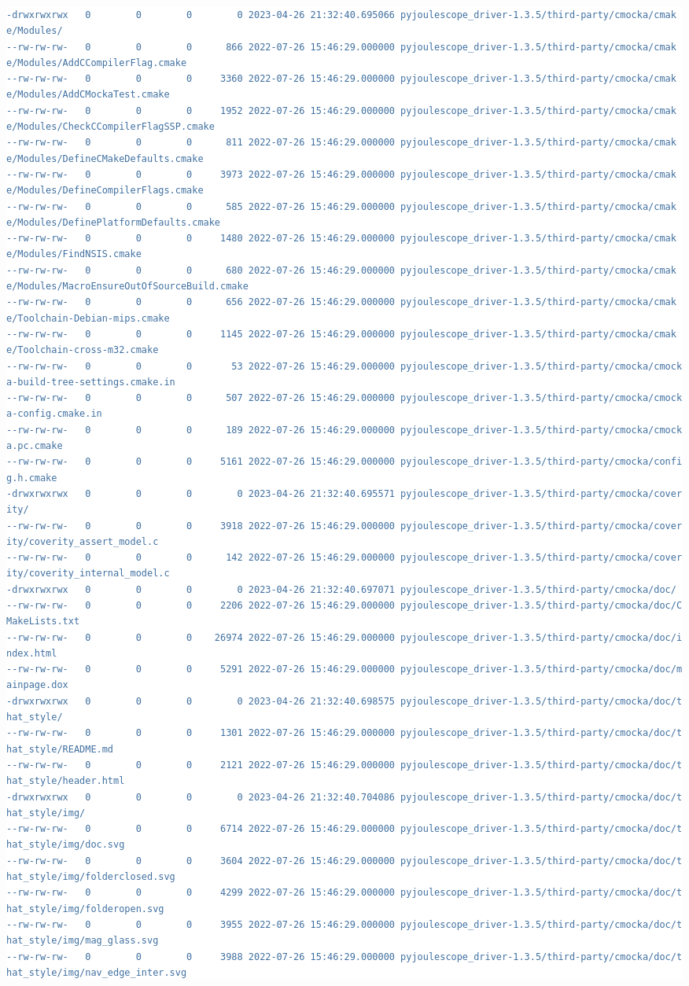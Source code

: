 ```diff
-drwxrwxrwx   0        0        0        0 2023-04-26 21:32:40.695066 pyjoulescope_driver-1.3.5/third-party/cmocka/cmake/Modules/
--rw-rw-rw-   0        0        0      866 2022-07-26 15:46:29.000000 pyjoulescope_driver-1.3.5/third-party/cmocka/cmake/Modules/AddCCompilerFlag.cmake
--rw-rw-rw-   0        0        0     3360 2022-07-26 15:46:29.000000 pyjoulescope_driver-1.3.5/third-party/cmocka/cmake/Modules/AddCMockaTest.cmake
--rw-rw-rw-   0        0        0     1952 2022-07-26 15:46:29.000000 pyjoulescope_driver-1.3.5/third-party/cmocka/cmake/Modules/CheckCCompilerFlagSSP.cmake
--rw-rw-rw-   0        0        0      811 2022-07-26 15:46:29.000000 pyjoulescope_driver-1.3.5/third-party/cmocka/cmake/Modules/DefineCMakeDefaults.cmake
--rw-rw-rw-   0        0        0     3973 2022-07-26 15:46:29.000000 pyjoulescope_driver-1.3.5/third-party/cmocka/cmake/Modules/DefineCompilerFlags.cmake
--rw-rw-rw-   0        0        0      585 2022-07-26 15:46:29.000000 pyjoulescope_driver-1.3.5/third-party/cmocka/cmake/Modules/DefinePlatformDefaults.cmake
--rw-rw-rw-   0        0        0     1480 2022-07-26 15:46:29.000000 pyjoulescope_driver-1.3.5/third-party/cmocka/cmake/Modules/FindNSIS.cmake
--rw-rw-rw-   0        0        0      680 2022-07-26 15:46:29.000000 pyjoulescope_driver-1.3.5/third-party/cmocka/cmake/Modules/MacroEnsureOutOfSourceBuild.cmake
--rw-rw-rw-   0        0        0      656 2022-07-26 15:46:29.000000 pyjoulescope_driver-1.3.5/third-party/cmocka/cmake/Toolchain-Debian-mips.cmake
--rw-rw-rw-   0        0        0     1145 2022-07-26 15:46:29.000000 pyjoulescope_driver-1.3.5/third-party/cmocka/cmake/Toolchain-cross-m32.cmake
--rw-rw-rw-   0        0        0       53 2022-07-26 15:46:29.000000 pyjoulescope_driver-1.3.5/third-party/cmocka/cmocka-build-tree-settings.cmake.in
--rw-rw-rw-   0        0        0      507 2022-07-26 15:46:29.000000 pyjoulescope_driver-1.3.5/third-party/cmocka/cmocka-config.cmake.in
--rw-rw-rw-   0        0        0      189 2022-07-26 15:46:29.000000 pyjoulescope_driver-1.3.5/third-party/cmocka/cmocka.pc.cmake
--rw-rw-rw-   0        0        0     5161 2022-07-26 15:46:29.000000 pyjoulescope_driver-1.3.5/third-party/cmocka/config.h.cmake
-drwxrwxrwx   0        0        0        0 2023-04-26 21:32:40.695571 pyjoulescope_driver-1.3.5/third-party/cmocka/coverity/
--rw-rw-rw-   0        0        0     3918 2022-07-26 15:46:29.000000 pyjoulescope_driver-1.3.5/third-party/cmocka/coverity/coverity_assert_model.c
--rw-rw-rw-   0        0        0      142 2022-07-26 15:46:29.000000 pyjoulescope_driver-1.3.5/third-party/cmocka/coverity/coverity_internal_model.c
-drwxrwxrwx   0        0        0        0 2023-04-26 21:32:40.697071 pyjoulescope_driver-1.3.5/third-party/cmocka/doc/
--rw-rw-rw-   0        0        0     2206 2022-07-26 15:46:29.000000 pyjoulescope_driver-1.3.5/third-party/cmocka/doc/CMakeLists.txt
--rw-rw-rw-   0        0        0    26974 2022-07-26 15:46:29.000000 pyjoulescope_driver-1.3.5/third-party/cmocka/doc/index.html
--rw-rw-rw-   0        0        0     5291 2022-07-26 15:46:29.000000 pyjoulescope_driver-1.3.5/third-party/cmocka/doc/mainpage.dox
-drwxrwxrwx   0        0        0        0 2023-04-26 21:32:40.698575 pyjoulescope_driver-1.3.5/third-party/cmocka/doc/that_style/
--rw-rw-rw-   0        0        0     1301 2022-07-26 15:46:29.000000 pyjoulescope_driver-1.3.5/third-party/cmocka/doc/that_style/README.md
--rw-rw-rw-   0        0        0     2121 2022-07-26 15:46:29.000000 pyjoulescope_driver-1.3.5/third-party/cmocka/doc/that_style/header.html
-drwxrwxrwx   0        0        0        0 2023-04-26 21:32:40.704086 pyjoulescope_driver-1.3.5/third-party/cmocka/doc/that_style/img/
--rw-rw-rw-   0        0        0     6714 2022-07-26 15:46:29.000000 pyjoulescope_driver-1.3.5/third-party/cmocka/doc/that_style/img/doc.svg
--rw-rw-rw-   0        0        0     3604 2022-07-26 15:46:29.000000 pyjoulescope_driver-1.3.5/third-party/cmocka/doc/that_style/img/folderclosed.svg
--rw-rw-rw-   0        0        0     4299 2022-07-26 15:46:29.000000 pyjoulescope_driver-1.3.5/third-party/cmocka/doc/that_style/img/folderopen.svg
--rw-rw-rw-   0        0        0     3955 2022-07-26 15:46:29.000000 pyjoulescope_driver-1.3.5/third-party/cmocka/doc/that_style/img/mag_glass.svg
--rw-rw-rw-   0        0        0     3988 2022-07-26 15:46:29.000000 pyjoulescope_driver-1.3.5/third-party/cmocka/doc/that_style/img/nav_edge_inter.svg
```